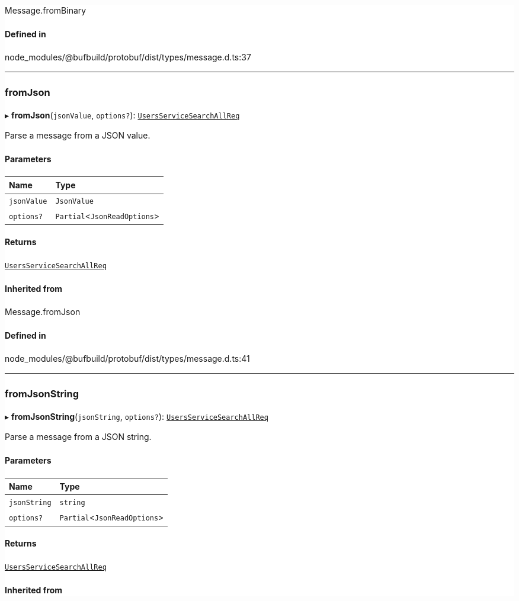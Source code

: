 Message.fromBinary

#### Defined in

node_modules/@bufbuild/protobuf/dist/types/message.d.ts:37

___

### fromJson

▸ **fromJson**(`jsonValue`, `options?`): [`UsersServiceSearchAllReq`](UsersServiceSearchAllReq.md)

Parse a message from a JSON value.

#### Parameters

| Name | Type |
| :------ | :------ |
| `jsonValue` | `JsonValue` |
| `options?` | `Partial`<`JsonReadOptions`\> |

#### Returns

[`UsersServiceSearchAllReq`](UsersServiceSearchAllReq.md)

#### Inherited from

Message.fromJson

#### Defined in

node_modules/@bufbuild/protobuf/dist/types/message.d.ts:41

___

### fromJsonString

▸ **fromJsonString**(`jsonString`, `options?`): [`UsersServiceSearchAllReq`](UsersServiceSearchAllReq.md)

Parse a message from a JSON string.

#### Parameters

| Name | Type |
| :------ | :------ |
| `jsonString` | `string` |
| `options?` | `Partial`<`JsonReadOptions`\> |

#### Returns

[`UsersServiceSearchAllReq`](UsersServiceSearchAllReq.md)

#### Inherited from

